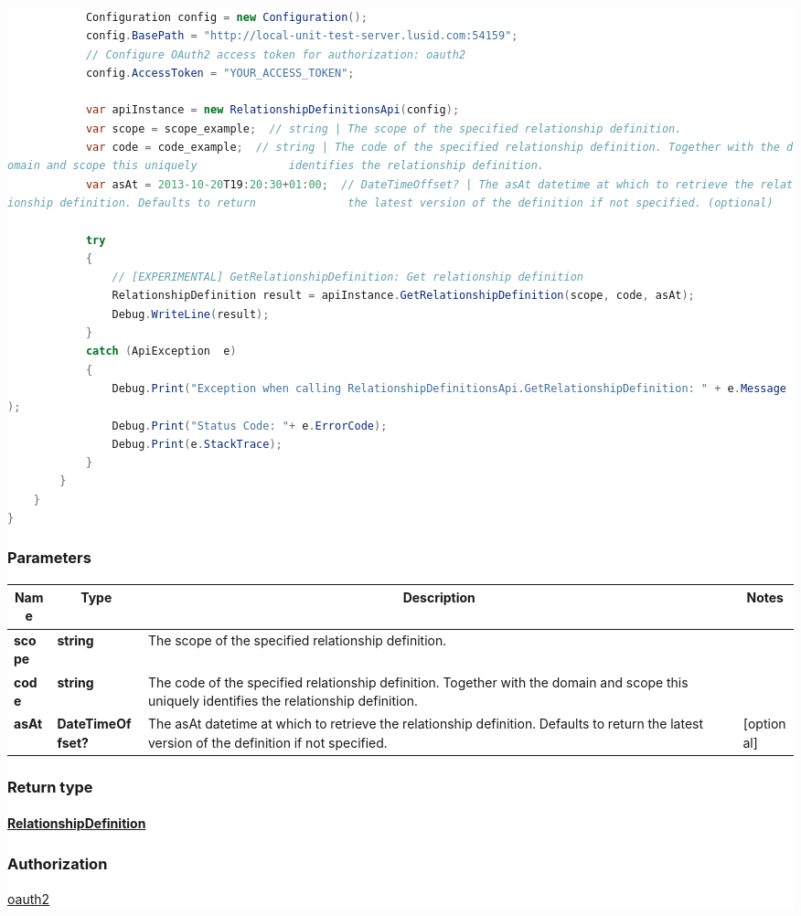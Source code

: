 ```csharp
            Configuration config = new Configuration();
            config.BasePath = "http://local-unit-test-server.lusid.com:54159";
            // Configure OAuth2 access token for authorization: oauth2
            config.AccessToken = "YOUR_ACCESS_TOKEN";

            var apiInstance = new RelationshipDefinitionsApi(config);
            var scope = scope_example;  // string | The scope of the specified relationship definition.
            var code = code_example;  // string | The code of the specified relationship definition. Together with the domain and scope this uniquely              identifies the relationship definition.
            var asAt = 2013-10-20T19:20:30+01:00;  // DateTimeOffset? | The asAt datetime at which to retrieve the relationship definition. Defaults to return              the latest version of the definition if not specified. (optional) 

            try
            {
                // [EXPERIMENTAL] GetRelationshipDefinition: Get relationship definition
                RelationshipDefinition result = apiInstance.GetRelationshipDefinition(scope, code, asAt);
                Debug.WriteLine(result);
            }
            catch (ApiException  e)
            {
                Debug.Print("Exception when calling RelationshipDefinitionsApi.GetRelationshipDefinition: " + e.Message );
                Debug.Print("Status Code: "+ e.ErrorCode);
                Debug.Print(e.StackTrace);
            }
        }
    }
}
```

### Parameters

Name | Type | Description  | Notes
------------- | ------------- | ------------- | -------------
 **scope** | **string**| The scope of the specified relationship definition. | 
 **code** | **string**| The code of the specified relationship definition. Together with the domain and scope this uniquely              identifies the relationship definition. | 
 **asAt** | **DateTimeOffset?**| The asAt datetime at which to retrieve the relationship definition. Defaults to return              the latest version of the definition if not specified. | [optional] 

### Return type

[**RelationshipDefinition**](RelationshipDefinition.md)

### Authorization

[oauth2](../README.md#oauth2)
